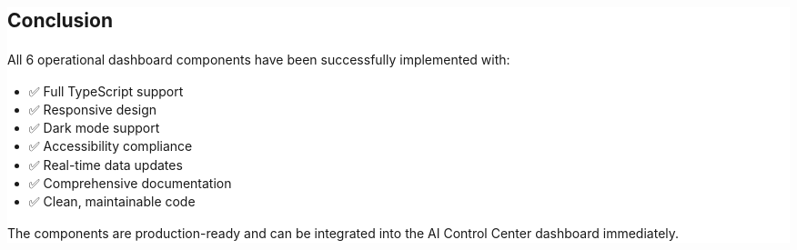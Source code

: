 
## Conclusion

All 6 operational dashboard components have been successfully implemented with:
- ✅ Full TypeScript support
- ✅ Responsive design
- ✅ Dark mode support
- ✅ Accessibility compliance
- ✅ Real-time data updates
- ✅ Comprehensive documentation
- ✅ Clean, maintainable code

The components are production-ready and can be integrated into the AI Control Center dashboard immediately.
